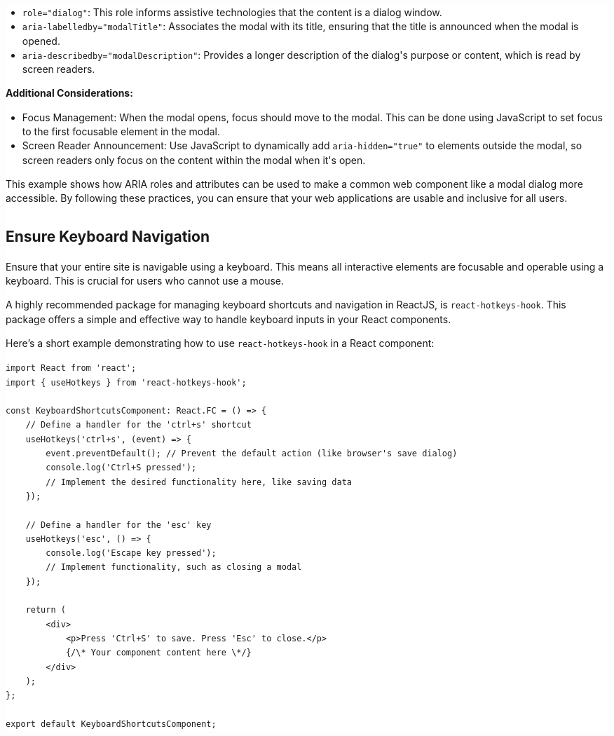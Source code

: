 *   `role="dialog"`: This role informs assistive technologies that the content is a dialog window.
*   `aria-labelledby="modalTitle"`: Associates the modal with its title, ensuring that the title is announced when the modal is opened.
*   `aria-describedby="modalDescription"`: Provides a longer description of the dialog's purpose or content, which is read by screen readers.

**Additional Considerations:**

*   Focus Management: When the modal opens, focus should move to the modal. This can be done using JavaScript to set focus to the first focusable element in the modal.
*   Screen Reader Announcement: Use JavaScript to dynamically add `aria-hidden="true"` to elements outside the modal, so screen readers only focus on the content within the modal when it's open.

This example shows how ARIA roles and attributes can be used to make a common web component like a modal dialog more accessible. By following these practices, you can ensure that your web applications are usable and inclusive for all users.

Ensure Keyboard Navigation
--------------------------

Ensure that your entire site is navigable using a keyboard. This means all interactive elements are focusable and operable using a keyboard. This is crucial for users who cannot use a mouse.

A highly recommended package for managing keyboard shortcuts and navigation in ReactJS, is `react-hotkeys-hook`. This package offers a simple and effective way to handle keyboard inputs in your React components.

Here’s a short example demonstrating how to use `react-hotkeys-hook` in a React component:

```
import React from 'react';  
import { useHotkeys } from 'react-hotkeys-hook';  
  
const KeyboardShortcutsComponent: React.FC = () => {  
    // Define a handler for the 'ctrl+s' shortcut  
    useHotkeys('ctrl+s', (event) => {  
        event.preventDefault(); // Prevent the default action (like browser's save dialog)  
        console.log('Ctrl+S pressed');  
        // Implement the desired functionality here, like saving data  
    });  
  
    // Define a handler for the 'esc' key  
    useHotkeys('esc', () => {  
        console.log('Escape key pressed');  
        // Implement functionality, such as closing a modal  
    });  
  
    return (  
        <div>  
            <p>Press 'Ctrl+S' to save. Press 'Esc' to close.</p>  
            {/\* Your component content here \*/}  
        </div>  
    );  
};  
  
export default KeyboardShortcutsComponent;
```
